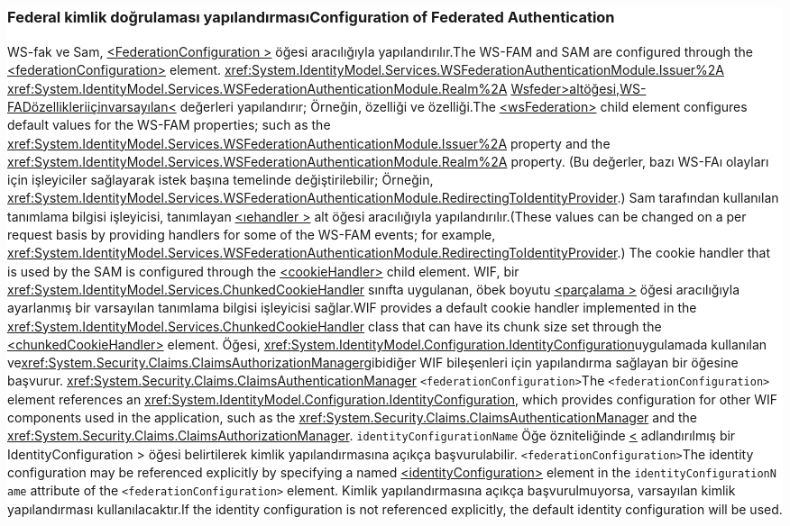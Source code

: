 ### <a name="configuration-of-federated-authentication"></a><span data-ttu-id="bfb1a-178">Federal kimlik doğrulaması yapılandırması</span><span class="sxs-lookup"><span data-stu-id="bfb1a-178">Configuration of Federated Authentication</span></span>  
 <span data-ttu-id="bfb1a-179">WS-fak ve Sam, [ \<FederationConfiguration >](../../../docs/framework/configure-apps/file-schema/windows-identity-foundation/federationconfiguration.md) öğesi aracılığıyla yapılandırılır.</span><span class="sxs-lookup"><span data-stu-id="bfb1a-179">The WS-FAM and SAM are configured through the [\<federationConfiguration>](../../../docs/framework/configure-apps/file-schema/windows-identity-foundation/federationconfiguration.md) element.</span></span> <span data-ttu-id="bfb1a-180"><xref:System.IdentityModel.Services.WSFederationAuthenticationModule.Issuer%2A> <xref:System.IdentityModel.Services.WSFederationAuthenticationModule.Realm%2A> [ Wsfeder>altöğesi,WS-FADözellikleriiçinvarsayılan\<](../../../docs/framework/configure-apps/file-schema/windows-identity-foundation/wsfederation.md) değerleri yapılandırır; Örneğin, özelliği ve özelliği.</span><span class="sxs-lookup"><span data-stu-id="bfb1a-180">The [\<wsFederation>](../../../docs/framework/configure-apps/file-schema/windows-identity-foundation/wsfederation.md) child element configures default values for the WS-FAM properties; such as the <xref:System.IdentityModel.Services.WSFederationAuthenticationModule.Issuer%2A> property and the <xref:System.IdentityModel.Services.WSFederationAuthenticationModule.Realm%2A> property.</span></span> <span data-ttu-id="bfb1a-181">(Bu değerler, bazı WS-FAı olayları için işleyiciler sağlayarak istek başına temelinde değiştirilebilir; Örneğin, <xref:System.IdentityModel.Services.WSFederationAuthenticationModule.RedirectingToIdentityProvider>.) Sam tarafından kullanılan tanımlama bilgisi işleyicisi, tanımlayan [ \<ıehandler >](../../../docs/framework/configure-apps/file-schema/windows-identity-foundation/cookiehandler.md) alt öğesi aracılığıyla yapılandırılır.</span><span class="sxs-lookup"><span data-stu-id="bfb1a-181">(These values can be changed on a per request basis by providing handlers for some of the WS-FAM events; for example, <xref:System.IdentityModel.Services.WSFederationAuthenticationModule.RedirectingToIdentityProvider>.) The cookie handler that is used by the SAM is configured through the [\<cookieHandler>](../../../docs/framework/configure-apps/file-schema/windows-identity-foundation/cookiehandler.md) child element.</span></span> <span data-ttu-id="bfb1a-182">WIF, bir <xref:System.IdentityModel.Services.ChunkedCookieHandler> sınıfta uygulanan, öbek boyutu [ \<parçalama >](../../../docs/framework/configure-apps/file-schema/windows-identity-foundation/chunkedcookiehandler.md) öğesi aracılığıyla ayarlanmış bir varsayılan tanımlama bilgisi işleyicisi sağlar.</span><span class="sxs-lookup"><span data-stu-id="bfb1a-182">WIF provides a default cookie handler implemented in the <xref:System.IdentityModel.Services.ChunkedCookieHandler> class that can have its chunk size set through the [\<chunkedCookieHandler>](../../../docs/framework/configure-apps/file-schema/windows-identity-foundation/chunkedcookiehandler.md) element.</span></span> <span data-ttu-id="bfb1a-183">Öğesi, <xref:System.IdentityModel.Configuration.IdentityConfiguration>uygulamada kullanılan ve<xref:System.Security.Claims.ClaimsAuthorizationManager>gibidiğer WIF bileşenleri için yapılandırma sağlayan bir öğesine başvurur. <xref:System.Security.Claims.ClaimsAuthenticationManager> `<federationConfiguration>`</span><span class="sxs-lookup"><span data-stu-id="bfb1a-183">The `<federationConfiguration>` element references an <xref:System.IdentityModel.Configuration.IdentityConfiguration>, which provides configuration for other WIF components used in the application, such as the <xref:System.Security.Claims.ClaimsAuthenticationManager> and the <xref:System.Security.Claims.ClaimsAuthorizationManager>.</span></span> <span data-ttu-id="bfb1a-184">`identityConfigurationName` Öğe özniteliğinde [ \<](../../../docs/framework/configure-apps/file-schema/windows-identity-foundation/identityconfiguration.md) adlandırılmış bir IdentityConfiguration > öğesi belirtilerek kimlik yapılandırmasına açıkça başvurulabilir. `<federationConfiguration>`</span><span class="sxs-lookup"><span data-stu-id="bfb1a-184">The identity configuration may be referenced explicitly by specifying a named [\<identityConfiguration>](../../../docs/framework/configure-apps/file-schema/windows-identity-foundation/identityconfiguration.md) element in the `identityConfigurationName` attribute of the `<federationConfiguration>` element.</span></span> <span data-ttu-id="bfb1a-185">Kimlik yapılandırmasına açıkça başvurulmuyorsa, varsayılan kimlik yapılandırması kullanılacaktır.</span><span class="sxs-lookup"><span data-stu-id="bfb1a-185">If the identity configuration is not referenced explicitly, the default identity configuration will be used.</span></span>  
  